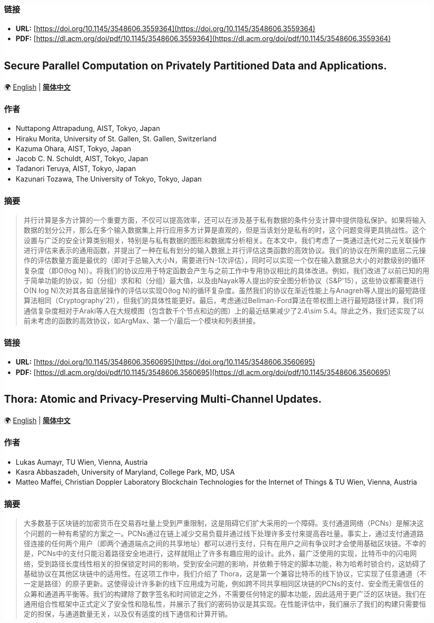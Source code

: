 ### 链接
- **URL:** [https://doi.org/10.1145/3548606.3559364](https://doi.org/10.1145/3548606.3559364)
- **PDF:** [https://dl.acm.org/doi/pdf/10.1145/3548606.3559364](https://dl.acm.org/doi/pdf/10.1145/3548606.3559364)
## Secure Parallel Computation on Privately Partitioned Data and Applications.
🌍 [English](../../../docs/en/ACM%20Conference%20on%20Computer%20and%20Communications%20Security/ACM%20Conference%20on%20Computer%20and%20Communications%20Security[2022].md#secure-parallel-computation-on-privately-partitioned-data-and-applications) | **[简体中文](../../../docs/zh-CN/ACM%20Conference%20on%20Computer%20and%20Communications%20Security/ACM%20Conference%20on%20Computer%20and%20Communications%20Security[2022].md#secure-parallel-computation-on-privately-partitioned-data-and-applications)**
### 作者
* Nuttapong Attrapadung, AIST, Tokyo, Japan
* Hiraku Morita, University of St. Gallen, St. Gallen, Switzerland
* Kazuma Ohara, AIST, Tokyo, Japan
* Jacob C. N. Schuldt, AIST, Tokyo, Japan
* Tadanori Teruya, AIST, Tokyo, Japan
* Kazunari Tozawa, The University of Tokyo, Tokyo, Japan
### 摘要
> 并行计算是多方计算的一个重要方面，不仅可以提高效率，还可以在涉及基于私有数据的条件分支计算中提供隐私保护。如果将输入数据的划分公开，那么在多个输入数据集上并行应用多方计算是直观的，但是当该划分是私有的时，这个问题变得更具挑战性。这个设置与广泛的安全计算类别相关，特别是与私有数据的图形和数据库分析相关。在本文中，我们考虑了一类通过迭代对二元关联操作进行评估来表示的通用函数，并提出了一种在私有划分的输入数据上并行评估这类函数的高效协议。我们的协议在所需的底层二元操作的评估数量方面是最优的（即对于总输入大小N，需要进行N-1次评估），同时可以实现一个仅在输入数据总大小的对数级别的循环复杂度（即O(łog N)）。将我们的协议应用于特定函数会产生与之前工作中专用协议相比的具体改进。例如，我们改进了以前已知的用于简单功能的协议，如（分组）求和和（分组）最大值，以及由Nayak等人提出的安全图分析协议（S&P'15），这些协议都需要进行O(N łog N)次对其各自底层操作的评估以实现O(łog N)的循环复杂度。虽然我们的协议在渐近性能上与Anagreh等人提出的最短路径算法相同（Cryptography'21），但我们的具体性能更好。最后，考虑通过Bellman-Ford算法在带权图上进行最短路径计算，我们将通信复杂度相对于Araki等人在大规模图（包含数千个节点和边的图）上的最近结果减少了2.4\sim 5.4。除此之外，我们还实现了以前未考虑的函数的高效协议，如ArgMax、第一个/最后一个模块和列表拼接。

### 链接
- **URL:** [https://doi.org/10.1145/3548606.3560695](https://doi.org/10.1145/3548606.3560695)
- **PDF:** [https://dl.acm.org/doi/pdf/10.1145/3548606.3560695](https://dl.acm.org/doi/pdf/10.1145/3548606.3560695)
## Thora: Atomic and Privacy-Preserving Multi-Channel Updates.
🌍 [English](../../../docs/en/ACM%20Conference%20on%20Computer%20and%20Communications%20Security/ACM%20Conference%20on%20Computer%20and%20Communications%20Security[2022].md#thora-atomic-and-privacy-preserving-multi-channel-updates) | **[简体中文](../../../docs/zh-CN/ACM%20Conference%20on%20Computer%20and%20Communications%20Security/ACM%20Conference%20on%20Computer%20and%20Communications%20Security[2022].md#thora-atomic-and-privacy-preserving-multi-channel-updates)**
### 作者
* Lukas Aumayr, TU Wien, Vienna, Austria
* Kasra Abbaszadeh, University of Maryland, College Park, MD, USA
* Matteo Maffei, Christian Doppler Laboratory Blockchain Technologies for the Internet of Things & TU Wien, Vienna, Austria
### 摘要
> 大多数基于区块链的加密货币在交易吞吐量上受到严重限制，这是阻碍它们扩大采用的一个障碍。支付通道网络（PCNs）是解决这个问题的一种有希望的方案之一。PCNs通过在链上减少交易负载并通过线下处理许多支付来提高吞吐量。事实上，通过支付通道路径连接的任何两个用户（即两个通道端点之间的共享地址）都可以进行支付，只有在用户之间有争议时才会使用基础区块链。不幸的是，PCNs中的支付只能沿着路径安全地进行，这样就阻止了许多有趣应用的设计。此外，最广泛使用的实现，比特币中的闪电网络，受到路径长度线性相关的担保锁定时间的影响，受到安全问题的影响，并依赖于特定的脚本功能，称为哈希时锁合约，这妨碍了基础协议在其他区块链中的适用性。在这项工作中，我们介绍了 Thora，这是第一个兼容比特币的线下协议，它实现了任意通道（不一定是路径）的原子更新。这使得设计许多新的线下应用成为可能，例如跨不同共享相同区块链的PCNs的支付、安全而无需信任的众筹和通道再平衡等。我们的构建除了数字签名和时间锁定之外，不需要任何特定的脚本功能，因此适用于更广泛的区块链。我们在通用组合性框架中正式定义了安全性和隐私性，并展示了我们的密码协议是其实现。在性能评估中，我们展示了我们的构建只需要恒定的担保，与通道数量无关，以及仅有适度的线下通信和计算开销。
